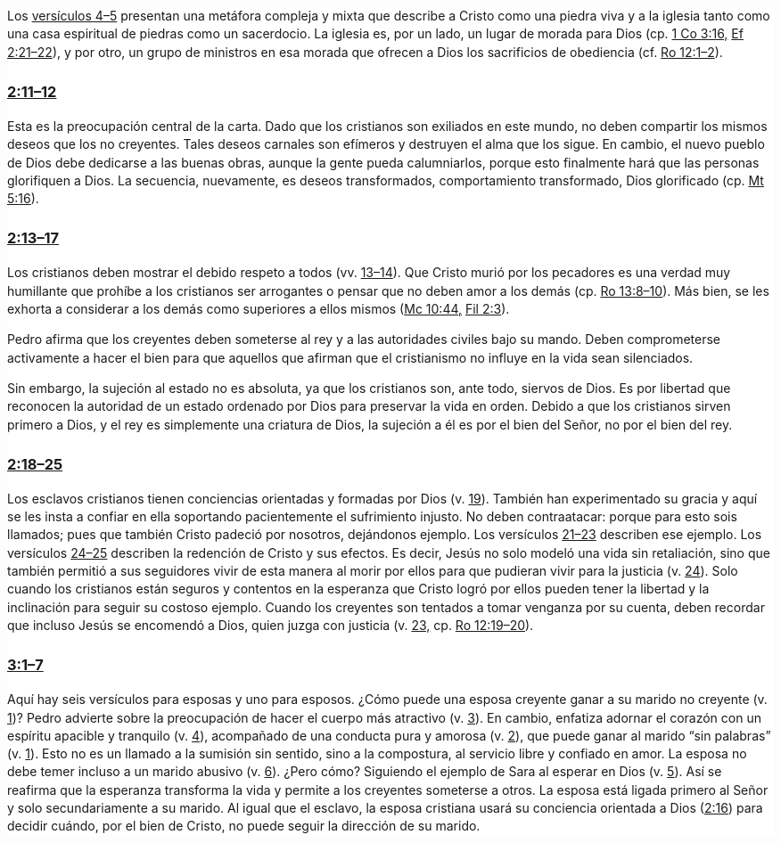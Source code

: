 Los [versículos 4–5](https://ref.ly/1Pet2:4-1Pet2:5) presentan una metáfora compleja y mixta que describe a Cristo como una piedra viva y a la iglesia tanto como una casa espiritual de piedras como un sacerdocio. La iglesia es, por un lado, un lugar de morada para Dios (cp. [1 Co 3:16,](https://ref.ly/1Cor3:16) [Ef 2:21–22](https://ref.ly/Eph2:21-Eph2:22)), y por otro, un grupo de ministros en esa morada que ofrecen a Dios los sacrificios de obediencia (cf. [Ro 12:1–2](https://ref.ly/Rom12:1-Rom12:2)).

### [2:11–12](https://ref.ly/1Pet2:11-1Pet2:12)

Esta es la preocupación central de la carta. Dado que los cristianos son exiliados en este mundo, no deben compartir los mismos deseos que los no creyentes. Tales deseos carnales son efímeros y destruyen el alma que los sigue. En cambio, el nuevo pueblo de Dios debe dedicarse a las buenas obras, aunque la gente pueda calumniarlos, porque esto finalmente hará que las personas glorifiquen a Dios. La secuencia, nuevamente, es deseos transformados, comportamiento transformado, Dios glorificado (cp. [Mt 5:16](https://ref.ly/Matt5:16)).

### [2:13–17](https://ref.ly/1Pet2:13-1Pet2:17)

Los cristianos deben mostrar el debido respeto a todos (vv. [13–14](https://ref.ly/1Pet2:13-1Pet2:14)). Que Cristo murió por los pecadores es una verdad muy humillante que prohíbe a los cristianos ser arrogantes o pensar que no deben amor a los demás (cp. [Ro 13:8–10](https://ref.ly/Rom13:8-Rom13:10)). Más bien, se les exhorta a considerar a los demás como superiores a ellos mismos ([Mc 10:44,](https://ref.ly/Mark10:44) [Fil 2:3](https://ref.ly/Phil2:3)).

Pedro afirma que los creyentes deben someterse al rey y a las autoridades civiles bajo su mando. Deben comprometerse activamente a hacer el bien para que aquellos que afirman que el cristianismo no influye en la vida sean silenciados.

Sin embargo, la sujeción al estado no es absoluta, ya que los cristianos son, ante todo, siervos de Dios. Es por libertad que reconocen la autoridad de un estado ordenado por Dios para preservar la vida en orden. Debido a que los cristianos sirven primero a Dios, y el rey es simplemente una criatura de Dios, la sujeción a él es por el bien del Señor, no por el bien del rey.

### [2:18–25](https://ref.ly/1Pet2:18-1Pet2:25)

Los esclavos cristianos tienen conciencias orientadas y formadas por Dios (v. [19](https://ref.ly/1Pet2:19)). También han experimentado su gracia y aquí se les insta a confiar en ella soportando pacientemente el sufrimiento injusto. No deben contraatacar: porque para esto sois llamados; pues que también Cristo padeció por nosotros, dejándonos ejemplo. Los versículos [21–23](https://ref.ly/1Pet2:21-1Pet2:23) describen ese ejemplo. Los versículos [24–25](https://ref.ly/1Pet2:24-1Pet2:25) describen la redención de Cristo y sus efectos. Es decir, Jesús no solo modeló una vida sin retaliación, sino que también permitió a sus seguidores vivir de esta manera al morir por ellos para que pudieran vivir para la justicia (v. [24](https://ref.ly/1Pet2:24)). Solo cuando los cristianos están seguros y contentos en la esperanza que Cristo logró por ellos pueden tener la libertad y la inclinación para seguir su costoso ejemplo. Cuando los creyentes son tentados a tomar venganza por su cuenta, deben recordar que incluso Jesús se encomendó a Dios, quien juzga con justicia (v. [23,](https://ref.ly/1Pet2:23) cp. [Ro 12:19–20](https://ref.ly/Rom12:19-Rom12:20)).

### [3:1–7](https://ref.ly/1Pet3:1-1Pet3:7)

Aquí hay seis versículos para esposas y uno para esposos. ¿Cómo puede una esposa creyente ganar a su marido no creyente (v. [1](https://ref.ly/1Pet3:1))? Pedro advierte sobre la preocupación de hacer el cuerpo más atractivo (v. [3](https://ref.ly/1Pet3:3)). En cambio, enfatiza adornar el corazón con un espíritu apacible y tranquilo (v. [4](https://ref.ly/1Pet3:4)), acompañado de una conducta pura y amorosa (v. [2](https://ref.ly/1Pet3:2)), que puede ganar al marido “sin palabras” (v. [1](https://ref.ly/1Pet3:1)). Esto no es un llamado a la sumisión sin sentido, sino a la compostura, al servicio libre y confiado en amor. La esposa no debe temer incluso a un marido abusivo (v. [6](https://ref.ly/1Pet3:6)). ¿Pero cómo? Siguiendo el ejemplo de Sara al esperar en Dios (v. [5](https://ref.ly/1Pet3:5)). Así se reafirma que la esperanza transforma la vida y permite a los creyentes someterse a otros. La esposa está ligada primero al Señor y solo secundariamente a su marido. Al igual que el esclavo, la esposa cristiana usará su conciencia orientada a Dios ([2:16](https://ref.ly/1Pet2:16)) para decidir cuándo, por el bien de Cristo, no puede seguir la dirección de su marido.
